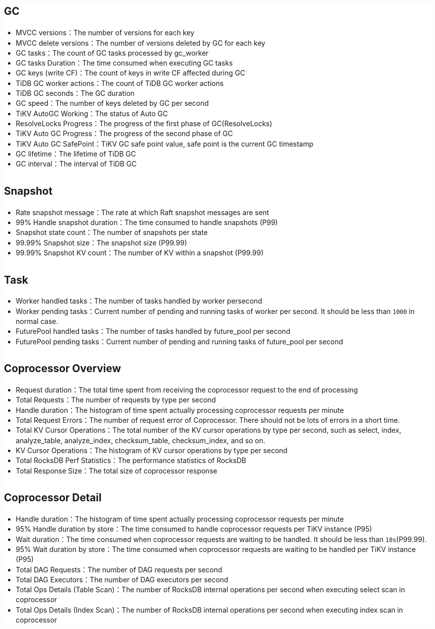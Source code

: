 ## GC

- MVCC versions：The number of versions for each key
- MVCC delete versions：The number of versions deleted by GC for each key
- GC tasks：The count of GC tasks processed by gc_worker
- GC tasks Duration：The time consumed when executing GC tasks
- GC keys (write CF)：The count of keys in write CF affected during GC
- TiDB GC worker actions：The count of TiDB GC worker actions
- TiDB GC seconds：The GC duration
- GC speed：The number of keys deleted by GC per second
- TiKV AutoGC Working：The status of Auto GC 
- ResolveLocks Progress：The progress of the first phase of GC(ResolveLocks)
- TiKV Auto GC Progress：The progress of the second phase of GC
- TiKV Auto GC SafePoint：TiKV GC safe point value, safe point is the current GC timestamp
- GC lifetime：The lifetime of TiDB GC
- GC interval：The interval of TiDB GC

## Snapshot

- Rate snapshot message：The rate at which Raft snapshot messages are sent
- 99% Handle snapshot duration：The time consumed to handle snapshots (P99)
- Snapshot state count：The number of snapshots per state
- 99.99% Snapshot size：The snapshot size (P99.99)
- 99.99% Snapshot KV count：The number of KV within a snapshot (P99.99)

## Task

- Worker handled tasks：The number of tasks handled by worker persecond
- Worker pending tasks：Current number of pending and running tasks of worker per second. It should be less than `1000` in normal case.
- FuturePool handled tasks：The number of tasks handled by future_pool per second
- FuturePool pending tasks：Current number of pending and running tasks of future_pool per second

## Coprocessor Overview

- Request duration：The total time spent from receiving the coprocessor request to the end of processing
- Total Requests：The number of requests by type per second
- Handle duration：The histogram of time spent actually processing coprocessor requests per minute
- Total Request Errors：The number of request error of Coprocessor.  There should not be lots of errors in a short time.
- Total KV Cursor Operations：The total number of the KV cursor operations by type per second, such as select, index, analyze_table, analyze_index, checksum_table, checksum_index, and so on.
- KV Cursor Operations：The histogram of KV cursor operations by type per second
- Total RocksDB Perf Statistics：The performance statistics of RocksDB
- Total Response Size：The total size of coprocessor response

## Coprocessor Detail

- Handle duration：The histogram of time spent actually processing coprocessor requests per minute
- 95% Handle duration by store：The time consumed to handle coprocessor requests per TiKV instance (P95)
- Wait duration：The time consumed when coprocessor requests are waiting to be handled. It should be less than `10s`(P99.99).
- 95% Wait duration by store：The time consumed when coprocessor requests are waiting to be handled per TiKV instance (P95)
- Total DAG Requests：The number of DAG requests per second
- Total DAG Executors：The number of DAG executors per second
- Total Ops Details (Table Scan)：The number of RocksDB internal operations per second when executing select scan in coprocessor
- Total Ops Details (Index Scan)：The number of RocksDB internal operations per second when executing index scan in coprocessor